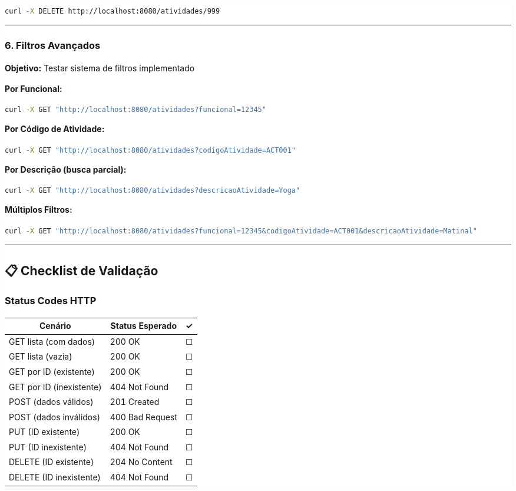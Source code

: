 ```bash
curl -X DELETE http://localhost:8080/atividades/999
```

---

### **6. Filtros Avançados**

**Objetivo:** Testar sistema de filtros implementado

**Por Funcional:**

```bash
curl -X GET "http://localhost:8080/atividades?funcional=12345"
```

**Por Código de Atividade:**

```bash
curl -X GET "http://localhost:8080/atividades?codigoAtividade=ACT001"
```

**Por Descrição (busca parcial):**

```bash
curl -X GET "http://localhost:8080/atividades?descricaoAtividade=Yoga"
```

**Múltiplos Filtros:**

```bash
curl -X GET "http://localhost:8080/atividades?funcional=12345&codigoAtividade=ACT001&descricaoAtividade=Matinal"
```

---

## 📋 Checklist de Validação

### **Status Codes HTTP**

| Cenário                  | Status Esperado | ✓   |
| ------------------------ | --------------- | --- |
| GET lista (com dados)    | 200 OK          | ☐   |
| GET lista (vazia)        | 200 OK          | ☐   |
| GET por ID (existente)   | 200 OK          | ☐   |
| GET por ID (inexistente) | 404 Not Found   | ☐   |
| POST (dados válidos)     | 201 Created     | ☐   |
| POST (dados inválidos)   | 400 Bad Request | ☐   |
| PUT (ID existente)       | 200 OK          | ☐   |
| PUT (ID inexistente)     | 404 Not Found   | ☐   |
| DELETE (ID existente)    | 204 No Content  | ☐   |
| DELETE (ID inexistente)  | 404 Not Found   | ☐   |
